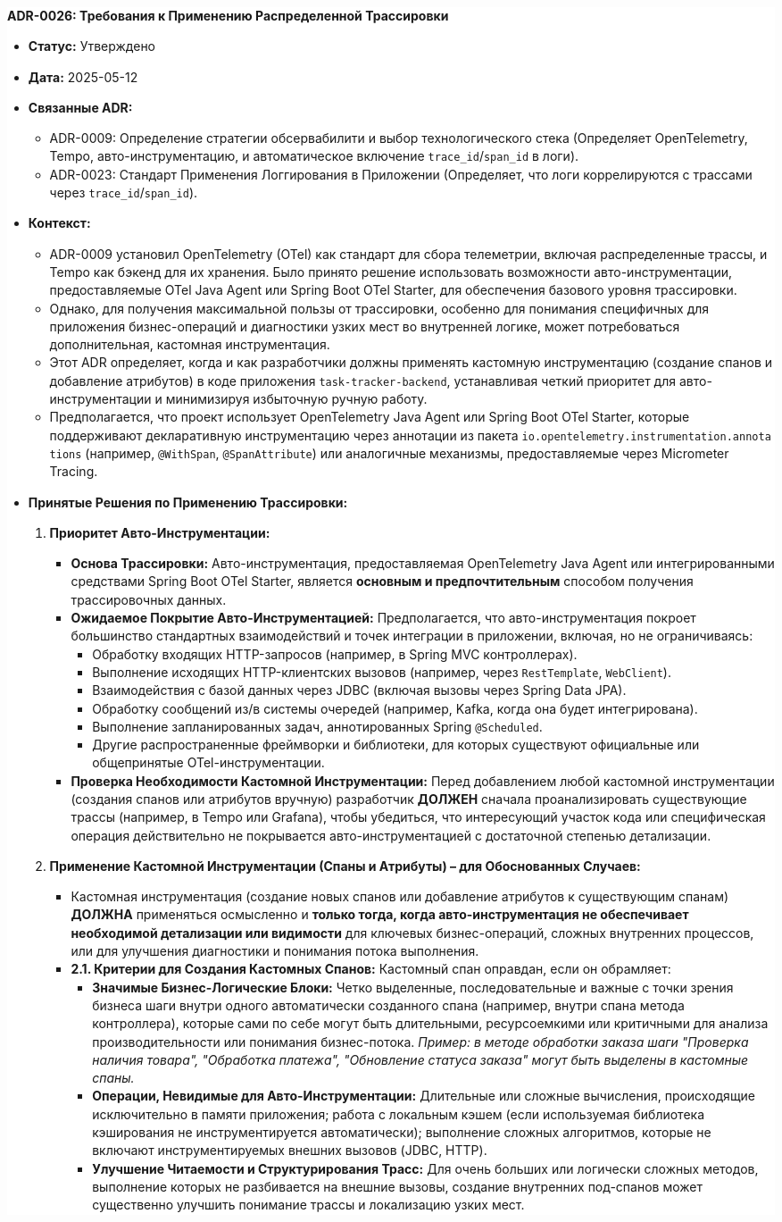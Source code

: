 **ADR-0026: Требования к Применению Распределенной Трассировки**

*   **Статус:** Утверждено
*   **Дата:** 2025-05-12
*   **Связанные ADR:**
    *   ADR-0009: Определение стратегии обсервабилити и выбор технологического стека (Определяет OpenTelemetry, Tempo, авто-инструментацию, и автоматическое включение `trace_id`/`span_id` в логи).
    *   ADR-0023: Стандарт Применения Логгирования в Приложении (Определяет, что логи коррелируются с трассами через `trace_id`/`span_id`).
*   **Контекст:**
    *   ADR-0009 установил OpenTelemetry (OTel) как стандарт для сбора телеметрии, включая распределенные трассы, и Tempo как бэкенд для их хранения. Было принято решение использовать возможности авто-инструментации, предоставляемые OTel Java Agent или Spring Boot OTel Starter, для обеспечения базового уровня трассировки.
    *   Однако, для получения максимальной пользы от трассировки, особенно для понимания специфичных для приложения бизнес-операций и диагностики узких мест во внутренней логике, может потребоваться дополнительная, кастомная инструментация.
    *   Этот ADR определяет, когда и как разработчики должны применять кастомную инструментацию (создание спанов и добавление атрибутов) в коде приложения `task-tracker-backend`, устанавливая четкий приоритет для авто-инструментации и минимизируя избыточную ручную работу.
    *   Предполагается, что проект использует OpenTelemetry Java Agent или Spring Boot OTel Starter, которые поддерживают декларативную инструментацию через аннотации из пакета `io.opentelemetry.instrumentation.annotations` (например, `@WithSpan`, `@SpanAttribute`) или аналогичные механизмы, предоставляемые через Micrometer Tracing.

*   **Принятые Решения по Применению Трассировки:**

    1.  **Приоритет Авто-Инструментации:**
        *   **Основа Трассировки:** Авто-инструментация, предоставляемая OpenTelemetry Java Agent или интегрированными средствами Spring Boot OTel Starter, является **основным и предпочтительным** способом получения трассировочных данных.
        *   **Ожидаемое Покрытие Авто-Инструментацией:** Предполагается, что авто-инструментация покроет большинство стандартных взаимодействий и точек интеграции в приложении, включая, но не ограничиваясь:
            *   Обработку входящих HTTP-запросов (например, в Spring MVC контроллерах).
            *   Выполнение исходящих HTTP-клиентских вызовов (например, через `RestTemplate`, `WebClient`).
            *   Взаимодействия с базой данных через JDBC (включая вызовы через Spring Data JPA).
            *   Обработку сообщений из/в системы очередей (например, Kafka, когда она будет интегрирована).
            *   Выполнение запланированных задач, аннотированных Spring `@Scheduled`.
            *   Другие распространенные фреймворки и библиотеки, для которых существуют официальные или общепринятые OTel-инструментации.
        *   **Проверка Необходимости Кастомной Инструментации:** Перед добавлением любой кастомной инструментации (создания спанов или атрибутов вручную) разработчик **ДОЛЖЕН** сначала проанализировать существующие трассы (например, в Tempo или Grafana), чтобы убедиться, что интересующий участок кода или специфическая операция действительно не покрывается авто-инструментацией с достаточной степенью детализации.

    2.  **Применение Кастомной Инструментации (Спаны и Атрибуты) – для Обоснованных Случаев:**
        *   Кастомная инструментация (создание новых спанов или добавление атрибутов к существующим спанам) **ДОЛЖНА** применяться осмысленно и **только тогда, когда авто-инструментация не обеспечивает необходимой детализации или видимости** для ключевых бизнес-операций, сложных внутренних процессов, или для улучшения диагностики и понимания потока выполнения.
        *   **2.1. Критерии для Создания Кастомных Спанов:**
            Кастомный спан оправдан, если он обрамляет:
            *   **Значимые Бизнес-Логические Блоки:** Четко выделенные, последовательные и важные с точки зрения бизнеса шаги внутри одного автоматически созданного спана (например, внутри спана метода контроллера), которые сами по себе могут быть длительными, ресурсоемкими или критичными для анализа производительности или понимания бизнес-потока. *Пример: в методе обработки заказа шаги "Проверка наличия товара", "Обработка платежа", "Обновление статуса заказа" могут быть выделены в кастомные спаны.*
            *   **Операции, Невидимые для Авто-Инструментации:** Длительные или сложные вычисления, происходящие исключительно в памяти приложения; работа с локальным кэшем (если используемая библиотека кэширования не инструментируется автоматически); выполнение сложных алгоритмов, которые не включают инструментируемых внешних вызовов (JDBC, HTTP).
            *   **Улучшение Читаемости и Структурирования Трасс:** Для очень больших или логически сложных методов, выполнение которых не разбивается на внешние вызовы, создание внутренних под-спанов может существенно улучшить понимание трассы и локализацию узких мест.